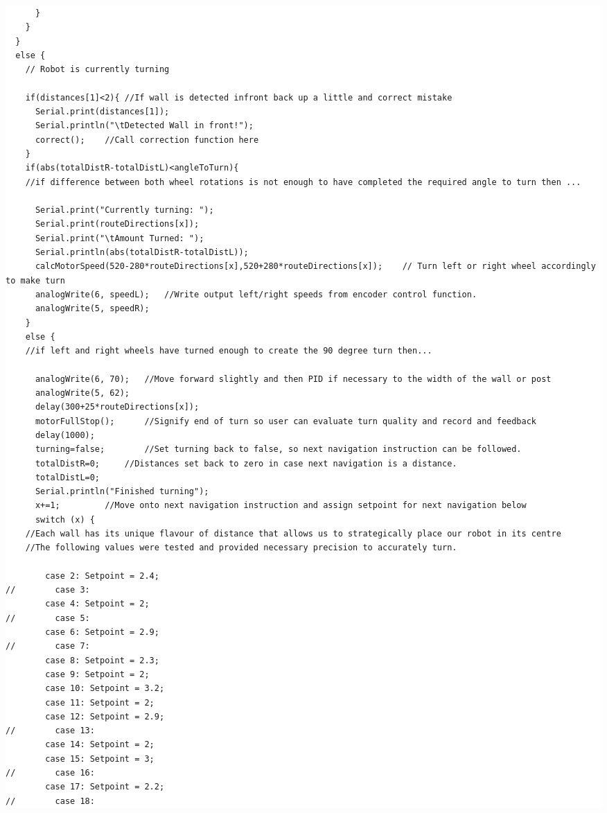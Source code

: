```
      }
    }
  }
  else {
	// Robot is currently turning

    if(distances[1]<2){	//If wall is detected infront back up a little and correct mistake
      Serial.print(distances[1]);
      Serial.println("\tDetected Wall in front!");
      correct();	//Call correction function here
    }
    if(abs(totalDistR-totalDistL)<angleToTurn){
	//if difference between both wheel rotations is not enough to have completed the required angle to turn then ...

      Serial.print("Currently turning: ");
      Serial.print(routeDirections[x]);
      Serial.print("\tAmount Turned: ");
      Serial.println(abs(totalDistR-totalDistL));
      calcMotorSpeed(520-280*routeDirections[x],520+280*routeDirections[x]);	// Turn left or right wheel accordingly to make turn
      analogWrite(6, speedL);	//Write output left/right speeds from encoder control function.
      analogWrite(5, speedR);
    }
    else {
	//if left and right wheels have turned enough to create the 90 degree turn then...

      analogWrite(6, 70);	//Move forward slightly and then PID if necessary to the width of the wall or post
      analogWrite(5, 62);
      delay(300+25*routeDirections[x]);
      motorFullStop();		//Signify end of turn so user can evaluate turn quality and record and feedback
      delay(1000);
      turning=false;		//Set turning back to false, so next navigation instruction can be followed.
      totalDistR=0;		//Distances set back to zero in case next navigation is a distance.
      totalDistL=0;
      Serial.println("Finished turning");
      x+=1;			//Move onto next navigation instruction and assign setpoint for next navigation below
      switch (x) {		
	//Each wall has its unique flavour of distance that allows us to strategically place our robot in its centre
	//The following values were tested and provided necessary precision to accurately turn. 

        case 2: Setpoint = 2.4;
//        case 3:
        case 4: Setpoint = 2;
//        case 5: 
        case 6: Setpoint = 2.9;
//        case 7:
        case 8: Setpoint = 2.3;
        case 9: Setpoint = 2;
        case 10: Setpoint = 3.2;
        case 11: Setpoint = 2;
        case 12: Setpoint = 2.9;
//        case 13: 
        case 14: Setpoint = 2;
        case 15: Setpoint = 3;
//        case 16:
        case 17: Setpoint = 2.2;
//        case 18:
```